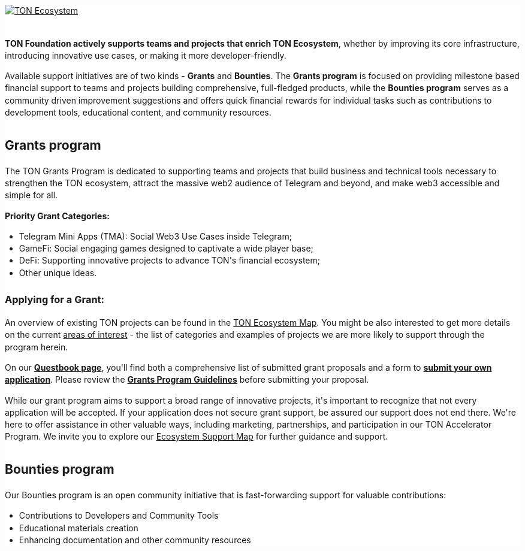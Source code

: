 <a href="https://ton.org/">
	<img width="100%" src="/assets/cover.png" alt="TON Ecosystem" />
</a>
</br></br>

**TON Foundation actively supports teams and projects that enrich TON Ecosystem**, whether by improving its core infrastructure, introducing innovative use cases, or making it more developer-friendly.

Available support initiatives are of two kinds - **Grants** and **Bounties**. The **Grants program** is focused on providing milestone based financial support to teams and projects building comprehensive, full-fledged products, while the **Bounties program** serves as a community driven improvement suggestions and offers quick financial rewards for individual tasks such as contributions to development tools, educational content, and community resources.

## **Grants program**

The TON Grants Program is dedicated to supporting teams and projects that build business and technical tools necessary to strengthen the TON ecosystem, attract the massive web2 audience of Telegram and beyond, and make web3 accessible and simple for all.

**Priority Grant Categories:**

- Telegram Mini Apps (TMA): Social Web3 Use Cases inside Telegram;
- GameFi: Social engaging games designed to captivate a wide player base;
- DeFi: Supporting innovative projects to advance TON's financial ecosystem;
- Other unique ideas.

### Applying for a Grant:

An overview of existing TON projects can be found in the [TON Ecosystem Map](https://github.com/ton-society/ecosystem-map). You might be also interested to get more details on the current [areas of interest](https://github.com/ton-society/grants-and-bounties/blob/main/grants/GRANT_PROGRAM_GUIDELINES.md#areas-of-interests) - the list of categories and examples of projects we are more likely to support through the program herein.

On our [**Questbook page**](https://questbook.app/dashboard/?grantId=65c7836df27e2e1702d2d279&chainId=10), you'll find both a comprehensive list of submitted grant proposals and a form to [**submit your own application**](https://questbook.app/proposal_form/?newTab=true&grantId=65c7836df27e2e1702d2d279&chainId=10). Please review the [**Grants Program Guidelines**](https://github.com/ton-society/grants-and-bounties/blob/main/grants/GRANT_PROGRAM_GUIDELINES.md) before submitting your proposal.

While our grant program aims to support a broad range of innovative projects, it's important to recognize that not every application will be accepted. If your application does not secure grant support, be assured our support does not end there. We're here to offer assistance in other valuable ways, including marketing, partnerships, and participation in our TON Accelerator Program. We invite you to explore our [Ecosystem Support Map](https://www.notion.so/TON-Ecosystem-Support-for-Startups-4258e2cb2e06444b8bfd5904c6b9b481?pvs=21) for further guidance and support.

## **Bounties program**

Our Bounties program is an open community initiative that is fast-forwarding support for valuable contributions:
- Contributions to Developers and Community Tools
- Educational materials creation
- Enhancing documentation and other community resources
